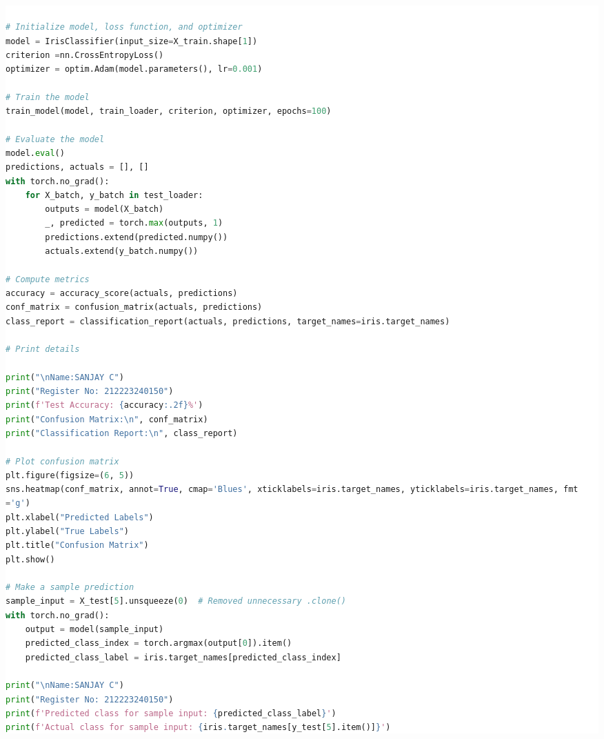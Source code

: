 ```python

# Initialize model, loss function, and optimizer
model = IrisClassifier(input_size=X_train.shape[1])
criterion =nn.CrossEntropyLoss()
optimizer = optim.Adam(model.parameters(), lr=0.001)

# Train the model
train_model(model, train_loader, criterion, optimizer, epochs=100)

# Evaluate the model
model.eval()
predictions, actuals = [], []
with torch.no_grad():
    for X_batch, y_batch in test_loader:
        outputs = model(X_batch)
        _, predicted = torch.max(outputs, 1)
        predictions.extend(predicted.numpy())
        actuals.extend(y_batch.numpy())

# Compute metrics
accuracy = accuracy_score(actuals, predictions)
conf_matrix = confusion_matrix(actuals, predictions)
class_report = classification_report(actuals, predictions, target_names=iris.target_names)

# Print details

print("\nName:SANJAY C")
print("Register No: 212223240150")
print(f'Test Accuracy: {accuracy:.2f}%')
print("Confusion Matrix:\n", conf_matrix)
print("Classification Report:\n", class_report)

# Plot confusion matrix
plt.figure(figsize=(6, 5))
sns.heatmap(conf_matrix, annot=True, cmap='Blues', xticklabels=iris.target_names, yticklabels=iris.target_names, fmt='g')
plt.xlabel("Predicted Labels")
plt.ylabel("True Labels")
plt.title("Confusion Matrix")
plt.show()

# Make a sample prediction
sample_input = X_test[5].unsqueeze(0)  # Removed unnecessary .clone()
with torch.no_grad():
    output = model(sample_input)
    predicted_class_index = torch.argmax(output[0]).item()
    predicted_class_label = iris.target_names[predicted_class_index]

print("\nName:SANJAY C")
print("Register No: 212223240150")
print(f'Predicted class for sample input: {predicted_class_label}')
print(f'Actual class for sample input: {iris.target_names[y_test[5].item()]}')
```

